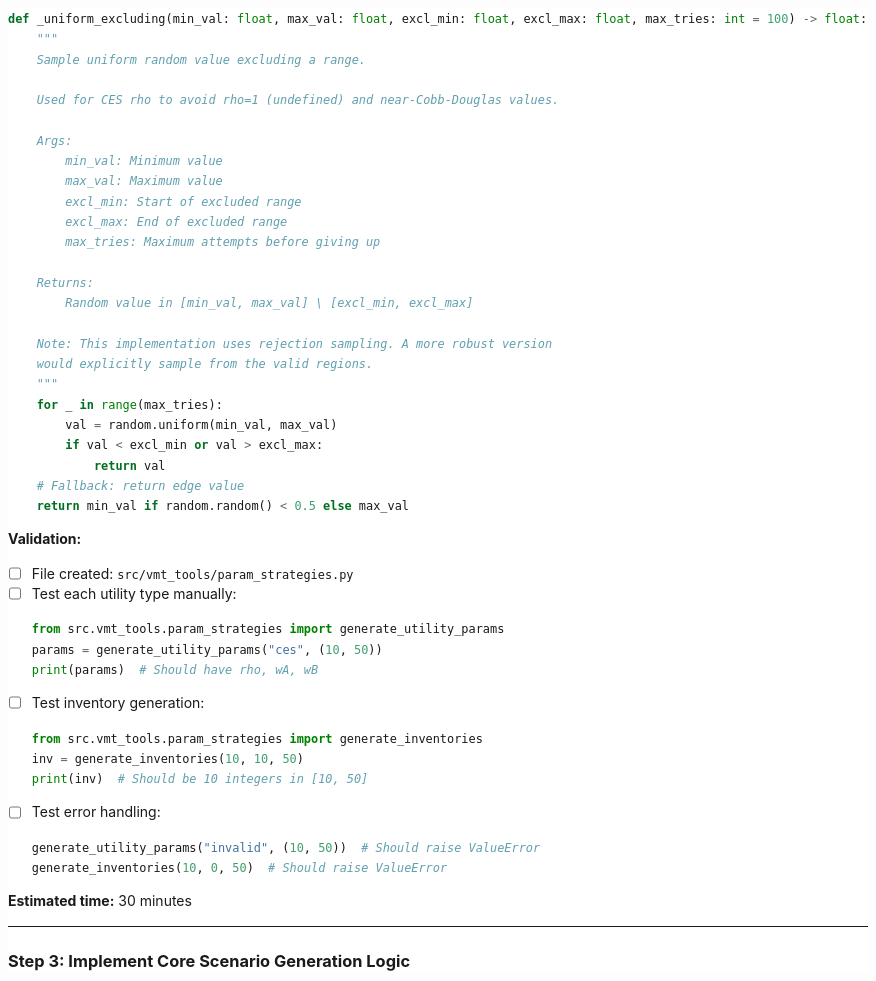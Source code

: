 ```python
def _uniform_excluding(min_val: float, max_val: float, excl_min: float, excl_max: float, max_tries: int = 100) -> float:
    """
    Sample uniform random value excluding a range.
    
    Used for CES rho to avoid rho=1 (undefined) and near-Cobb-Douglas values.
    
    Args:
        min_val: Minimum value
        max_val: Maximum value
        excl_min: Start of excluded range
        excl_max: End of excluded range
        max_tries: Maximum attempts before giving up
        
    Returns:
        Random value in [min_val, max_val] \ [excl_min, excl_max]
        
    Note: This implementation uses rejection sampling. A more robust version
    would explicitly sample from the valid regions.
    """
    for _ in range(max_tries):
        val = random.uniform(min_val, max_val)
        if val < excl_min or val > excl_max:
            return val
    # Fallback: return edge value
    return min_val if random.random() < 0.5 else max_val
```

**Validation:**
- [ ] File created: `src/vmt_tools/param_strategies.py`
- [ ] Test each utility type manually:
  ```python
  from src.vmt_tools.param_strategies import generate_utility_params
  params = generate_utility_params("ces", (10, 50))
  print(params)  # Should have rho, wA, wB
  ```
- [ ] Test inventory generation:
  ```python
  from src.vmt_tools.param_strategies import generate_inventories
  inv = generate_inventories(10, 10, 50)
  print(inv)  # Should be 10 integers in [10, 50]
  ```
- [ ] Test error handling:
  ```python
  generate_utility_params("invalid", (10, 50))  # Should raise ValueError
  generate_inventories(10, 0, 50)  # Should raise ValueError
  ```

**Estimated time:** 30 minutes

---

### Step 3: Implement Core Scenario Generation Logic
